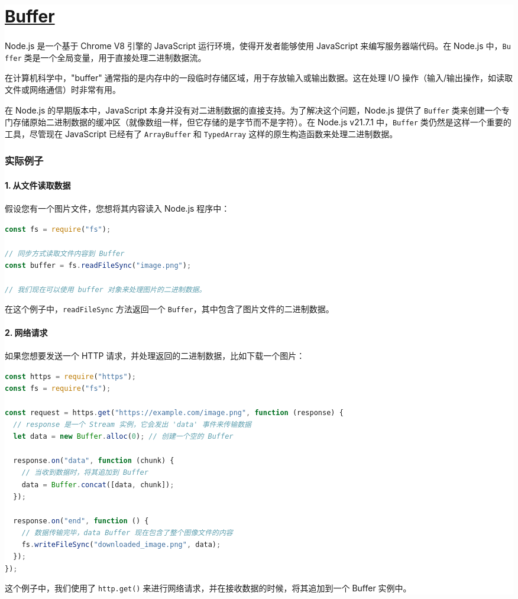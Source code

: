 # [Buffer](https://nodejs.org/docs/latest/api/buffer.html#buffer)

Node.js 是一个基于 Chrome V8 引擎的 JavaScript 运行环境，使得开发者能够使用 JavaScript 来编写服务器端代码。在 Node.js 中，`Buffer` 类是一个全局变量，用于直接处理二进制数据流。

在计算机科学中，"buffer" 通常指的是内存中的一段临时存储区域，用于存放输入或输出数据。这在处理 I/O 操作（输入/输出操作，如读取文件或网络通信）时非常有用。

在 Node.js 的早期版本中，JavaScript 本身并没有对二进制数据的直接支持。为了解决这个问题，Node.js 提供了 `Buffer` 类来创建一个专门存储原始二进制数据的缓冲区（就像数组一样，但它存储的是字节而不是字符）。在 Node.js v21.7.1 中，`Buffer` 类仍然是这样一个重要的工具，尽管现在 JavaScript 已经有了 `ArrayBuffer` 和 `TypedArray` 这样的原生构造函数来处理二进制数据。

### 实际例子

#### 1. 从文件读取数据

假设您有一个图片文件，您想将其内容读入 Node.js 程序中：

```javascript
const fs = require("fs");

// 同步方式读取文件内容到 Buffer
const buffer = fs.readFileSync("image.png");

// 我们现在可以使用 buffer 对象来处理图片的二进制数据。
```

在这个例子中，`readFileSync` 方法返回一个 `Buffer`，其中包含了图片文件的二进制数据。

#### 2. 网络请求

如果您想要发送一个 HTTP 请求，并处理返回的二进制数据，比如下载一个图片：

```javascript
const https = require("https");
const fs = require("fs");

const request = https.get("https://example.com/image.png", function (response) {
  // response 是一个 Stream 实例，它会发出 'data' 事件来传输数据
  let data = new Buffer.alloc(0); // 创建一个空的 Buffer

  response.on("data", function (chunk) {
    // 当收到数据时，将其追加到 Buffer
    data = Buffer.concat([data, chunk]);
  });

  response.on("end", function () {
    // 数据传输完毕，data Buffer 现在包含了整个图像文件的内容
    fs.writeFileSync("downloaded_image.png", data);
  });
});
```

这个例子中，我们使用了 `http.get()` 来进行网络请求，并在接收数据的时候，将其追加到一个 Buffer 实例中。

